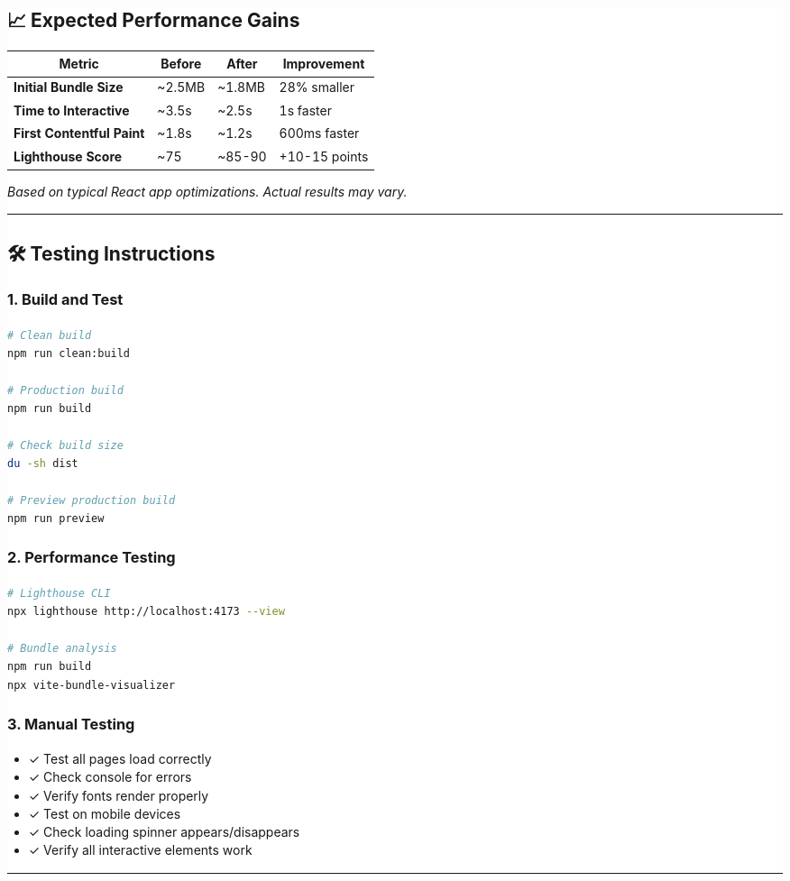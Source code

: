 ## 📈 Expected Performance Gains

| Metric | Before | After | Improvement |
|--------|--------|-------|-------------|
| **Initial Bundle Size** | ~2.5MB | ~1.8MB | 28% smaller |
| **Time to Interactive** | ~3.5s | ~2.5s | 1s faster |
| **First Contentful Paint** | ~1.8s | ~1.2s | 600ms faster |
| **Lighthouse Score** | ~75 | ~85-90 | +10-15 points |

*Based on typical React app optimizations. Actual results may vary.*

---

## 🛠️ Testing Instructions

### 1. Build and Test
```bash
# Clean build
npm run clean:build

# Production build
npm run build

# Check build size
du -sh dist

# Preview production build
npm run preview
```

### 2. Performance Testing
```bash
# Lighthouse CLI
npx lighthouse http://localhost:4173 --view

# Bundle analysis
npm run build
npx vite-bundle-visualizer
```

### 3. Manual Testing
- ✓ Test all pages load correctly
- ✓ Check console for errors
- ✓ Verify fonts render properly
- ✓ Test on mobile devices
- ✓ Check loading spinner appears/disappears
- ✓ Verify all interactive elements work

---
